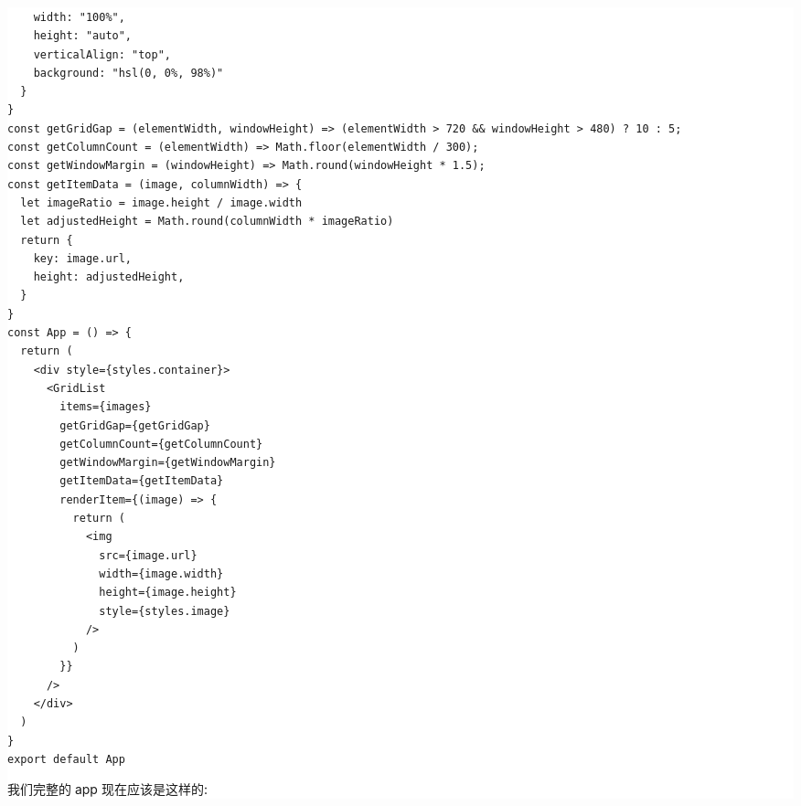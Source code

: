 ```
    width: "100%",
    height: "auto",
    verticalAlign: "top",
    background: "hsl(0, 0%, 98%)"
  }
}
const getGridGap = (elementWidth, windowHeight) => (elementWidth > 720 && windowHeight > 480) ? 10 : 5;
const getColumnCount = (elementWidth) => Math.floor(elementWidth / 300);
const getWindowMargin = (windowHeight) => Math.round(windowHeight * 1.5);
const getItemData = (image, columnWidth) => {
  let imageRatio = image.height / image.width
  let adjustedHeight = Math.round(columnWidth * imageRatio)
  return {
    key: image.url,
    height: adjustedHeight,
  }
}
const App = () => {
  return (
    <div style={styles.container}>
      <GridList
        items={images}
        getGridGap={getGridGap}
        getColumnCount={getColumnCount}
        getWindowMargin={getWindowMargin}
        getItemData={getItemData}
        renderItem={(image) => {
          return (
            <img
              src={image.url}
              width={image.width}
              height={image.height}
              style={styles.image}
            />
          )
        }}
      />
    </div>
  )
}
export default App
```

我们完整的 app 现在应该是这样的: